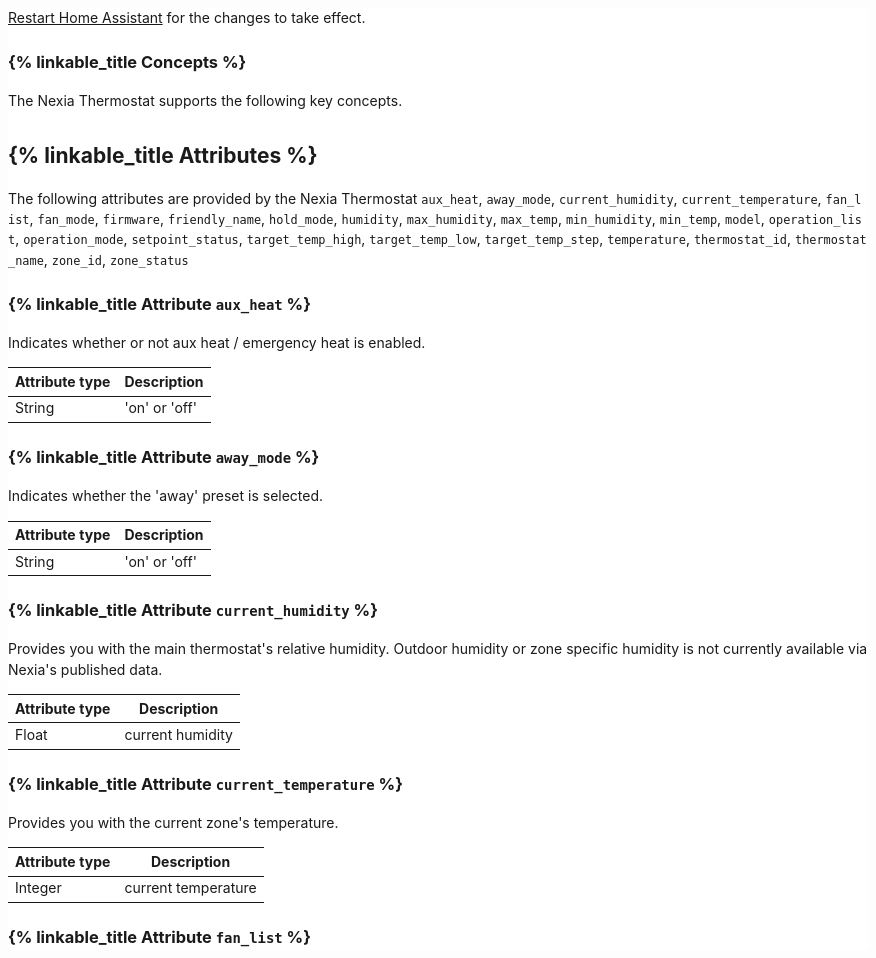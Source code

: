 [Restart Home Assistant](https://www.home-assistant.io/docs/configuration/#reloading-changes) for the changes to take effect.

### {% linkable_title Concepts %}

The Nexia Thermostat supports the following key concepts.



## {% linkable_title Attributes %}

The following attributes are provided by the Nexia Thermostat
`aux_heat`, `away_mode`, `current_humidity`, `current_temperature`, 
`fan_list`, `fan_mode`, `firmware`, `friendly_name`, `hold_mode`, `humidity`, 
`max_humidity`, `max_temp`, `min_humidity`, `min_temp`, `model`, `operation_list`, 
`operation_mode`, `setpoint_status`, `target_temp_high`, `target_temp_low`, 
`target_temp_step`, `temperature`, `thermostat_id`, `thermostat_name`, `zone_id`, 
`zone_status`

### {% linkable_title Attribute `aux_heat` %}

Indicates whether or not aux heat / emergency heat is enabled. 

| Attribute type | Description | 
| -------------- | ----------- |
| String | 'on' or 'off' |

### {% linkable_title Attribute `away_mode` %}

Indicates whether the 'away' preset is selected. 

| Attribute type | Description | 
| -------------- | ----------- |
| String | 'on' or 'off' |

### {% linkable_title Attribute `current_humidity` %}

Provides you with the main thermostat's relative humidity. Outdoor humidity or zone specific 
humidity is not currently available via Nexia's published data. 

| Attribute type | Description | 
| -------------- | ----------- |
| Float | current humidity |

### {% linkable_title Attribute `current_temperature` %}

Provides you with the current zone's temperature. 

| Attribute type | Description | 
| -------------- | ----------- |
| Integer | current temperature |

### {% linkable_title Attribute `fan_list` %}

